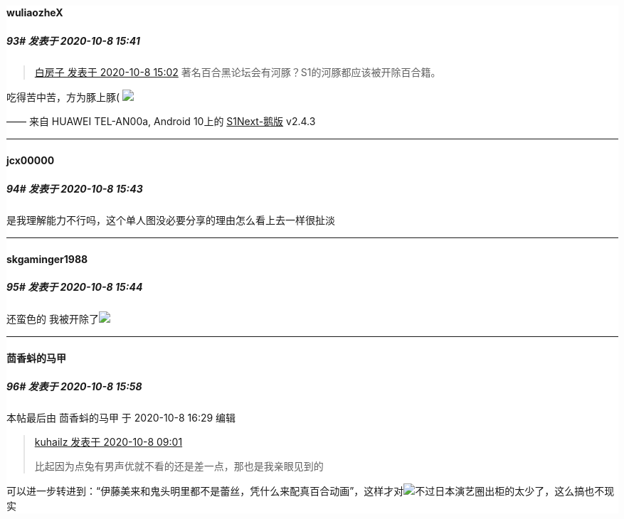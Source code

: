 ####  wuliaozheX  
##### 93#       发表于 2020-10-8 15:41



<blockquote><a href="httphttps://bbs.saraba1st.com/2b/forum.php?mod=redirect&amp;goto=findpost&amp;pid=48987009&amp;ptid=1963775" target="_blank">白房子 发表于 2020-10-8 15:02</a>
著名百合黑论坛会有河豚？S1的河豚都应该被开除百合籍。</blockquote>
吃得苦中苦，方为豚上豚(
<img src="https://static.saraba1st.com/image/smiley/face2017/037.png" referrerpolicy="no-referrer">

—— 来自 HUAWEI TEL-AN00a, Android 10上的 [S1Next-鹅版](https://github.com/ykrank/S1-Next/releases) v2.4.3







-----

####  jcx00000  
##### 94#       发表于 2020-10-8 15:43




是我理解能力不行吗，这个单人图没必要分享的理由怎么看上去一样很扯淡







-----

####  skgaminger1988  
##### 95#       发表于 2020-10-8 15:44




还蛮色的 我被开除了<img src="https://static.saraba1st.com/image/smiley/face2017/075.png" referrerpolicy="no-referrer">







-----

####  茴香蚪的马甲  
##### 96#       发表于 2020-10-8 15:58



 本帖最后由 茴香蚪的马甲 于 2020-10-8 16:29 编辑 
<blockquote><a href="httphttps://bbs.saraba1st.com/2b/forum.php?mod=redirect&amp;goto=findpost&amp;pid=48984001&amp;ptid=1963775" target="_blank">kuhailz 发表于 2020-10-8 09:01</a>

比起因为点兔有男声优就不看的还是差一点，那也是我亲眼见到的</blockquote>
可以进一步转进到：“伊藤美来和鬼头明里都不是蕾丝，凭什么来配真百合动画”，这样才对<img src="https://static.saraba1st.com/image/smiley/face2017/067.png" referrerpolicy="no-referrer">不过日本演艺圈出柜的太少了，这么搞也不现实
